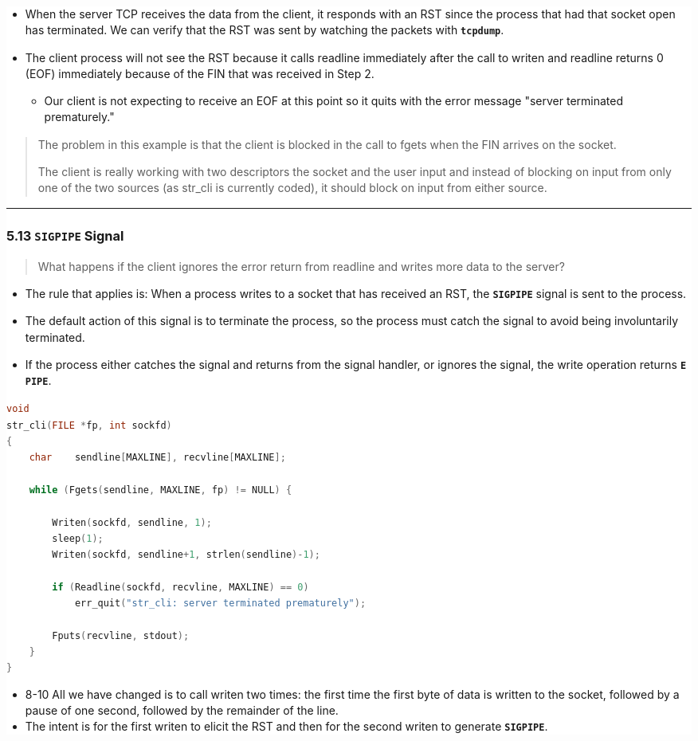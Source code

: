 - When the server TCP receives the data from the client, it responds with an RST since the process that had that socket open has terminated. We can verify that the RST was sent by watching the packets with **`tcpdump`**.

- The client process will not see the RST because it calls readline immediately after the call to writen and readline returns 0 (EOF) immediately because of the FIN that was received in Step 2. 
  - Our client is not expecting to receive an EOF at this point so it quits with the error message "server terminated prematurely."

>The problem in this example is that the client is blocked in the call to fgets when the FIN arrives on the socket. 
>
>The client is really working with two descriptors the socket and the user input and instead of blocking on input from only one of the two sources (as str_cli is currently coded), it should block on input from either source. 

***

### 5.13 `SIGPIPE` Signal

> What happens if the client ignores the error return from readline and writes more data to the server? 

- The rule that applies is: When a process writes to a socket that has received an RST, the **`SIGPIPE`** signal is sent to the process. 
- The default action of this signal is to terminate the process, so the process must catch the signal to avoid being involuntarily terminated.

- If the process either catches the signal and returns from the signal handler, or ignores the signal, the write operation returns **`EPIPE`**.

```c
void
str_cli(FILE *fp, int sockfd)
{
	char	sendline[MAXLINE], recvline[MAXLINE];

	while (Fgets(sendline, MAXLINE, fp) != NULL) {

		Writen(sockfd, sendline, 1);
		sleep(1);
		Writen(sockfd, sendline+1, strlen(sendline)-1);

		if (Readline(sockfd, recvline, MAXLINE) == 0)
			err_quit("str_cli: server terminated prematurely");

		Fputs(recvline, stdout);
	}
}
```

- 8-10 All we have changed is to call writen two times: the first time the first byte of data is written to the socket, followed by a pause of one second, followed by the remainder of the line. 
- The intent is for the first writen to elicit the RST and then for the second writen to generate **`SIGPIPE`**.
